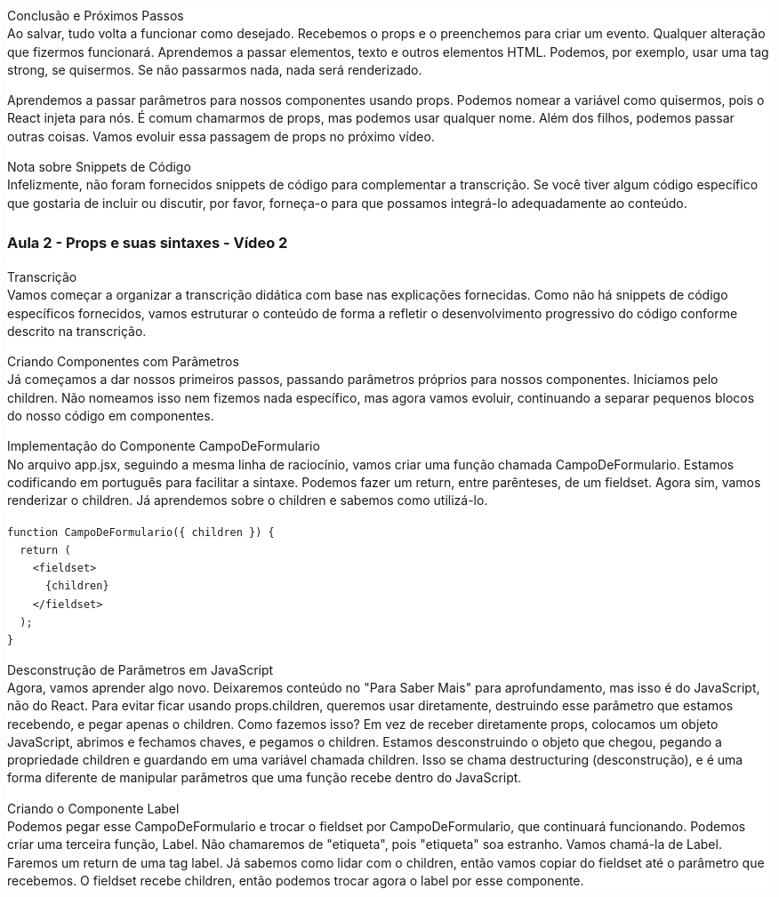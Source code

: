 Conclusão e Próximos Passos  
Ao salvar, tudo volta a funcionar como desejado. Recebemos o props e o preenchemos para criar um evento. Qualquer alteração que fizermos funcionará. Aprendemos a passar elementos, texto e outros elementos HTML. Podemos, por exemplo, usar uma tag strong, se quisermos. Se não passarmos nada, nada será renderizado.

Aprendemos a passar parâmetros para nossos componentes usando props. Podemos nomear a variável como quisermos, pois o React injeta para nós. É comum chamarmos de props, mas podemos usar qualquer nome. Além dos filhos, podemos passar outras coisas. Vamos evoluir essa passagem de props no próximo vídeo.

Nota sobre Snippets de Código  
Infelizmente, não foram fornecidos snippets de código para complementar a transcrição. Se você tiver algum código específico que gostaria de incluir ou discutir, por favor, forneça-o para que possamos integrá-lo adequadamente ao conteúdo.

### Aula 2 - Props e suas sintaxes - Vídeo 2

Transcrição  
Vamos começar a organizar a transcrição didática com base nas explicações fornecidas. Como não há snippets de código específicos fornecidos, vamos estruturar o conteúdo de forma a refletir o desenvolvimento progressivo do código conforme descrito na transcrição.

Criando Componentes com Parâmetros  
Já começamos a dar nossos primeiros passos, passando parâmetros próprios para nossos componentes. Iniciamos pelo children. Não nomeamos isso nem fizemos nada específico, mas agora vamos evoluir, continuando a separar pequenos blocos do nosso código em componentes.

Implementação do Componente CampoDeFormulario  
No arquivo app.jsx, seguindo a mesma linha de raciocínio, vamos criar uma função chamada CampoDeFormulario. Estamos codificando em português para facilitar a sintaxe. Podemos fazer um return, entre parênteses, de um fieldset. Agora sim, vamos renderizar o children. Já aprendemos sobre o children e sabemos como utilizá-lo.

```JSX
function CampoDeFormulario({ children }) {
  return (
    <fieldset>
      {children}
    </fieldset>
  );
}
```

Desconstrução de Parâmetros em JavaScript  
Agora, vamos aprender algo novo. Deixaremos conteúdo no "Para Saber Mais" para aprofundamento, mas isso é do JavaScript, não do React. Para evitar ficar usando props.children, queremos usar diretamente, destruindo esse parâmetro que estamos recebendo, e pegar apenas o children. Como fazemos isso? Em vez de receber diretamente props, colocamos um objeto JavaScript, abrimos e fechamos chaves, e pegamos o children. Estamos desconstruindo o objeto que chegou, pegando a propriedade children e guardando em uma variável chamada children. Isso se chama destructuring (desconstrução), e é uma forma diferente de manipular parâmetros que uma função recebe dentro do JavaScript.

Criando o Componente Label  
Podemos pegar esse CampoDeFormulario e trocar o fieldset por CampoDeFormulario, que continuará funcionando. Podemos criar uma terceira função, Label. Não chamaremos de "etiqueta", pois "etiqueta" soa estranho. Vamos chamá-la de Label. Faremos um return de uma tag label. Já sabemos como lidar com o children, então vamos copiar do fieldset até o parâmetro que recebemos. O fieldset recebe children, então podemos trocar agora o label por esse componente.
